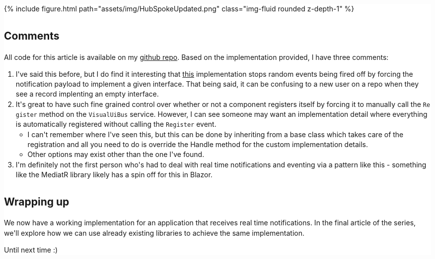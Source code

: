 {% include figure.html path="assets/img/HubSpokeUpdated.png" class="img-fluid rounded z-depth-1" %}

## Comments
All code for this article is available on my [github repo](https://github.com/thatstatsguy/DesignPatterns/tree/main/Hub%20and%20Spoke/Part2/CurrencyDisplay). Based on the implementation provided, I have three comments:
1. I've said this before, but I do find it interesting that  [this](https://github.com/jeffreypalermo/blazormvc) implementation stops random events being fired off by forcing the notification payload to implement a given interface. That being said, it can be confusing to a new user on a repo when they see a record implenting an empty interface.
2. It's great to have such fine grained control over whether or not a component registers itself by forcing it to manually call  the `Register` method on the `VisualUiBus` service. However, I can see someone may want an implementation detail where everything is automatically registered without calling the `Register` event. 
    - I can't remember where I've seen this, but this can be done by inheriting from a base class which takes care of the registration and all you need to do is override the Handle method for the custom implementation details. 
    - Other options may exist other than the one I've found.
3. I'm definitely not the first person who's had to deal with real time notifications and eventing via a pattern like this - something like the MediatR library likely has a spin off for this in Blazor.

## Wrapping up
We now have a working implementation for an application that receives real time notifications. In the final article of the series, we'll explore how we can use already existing libraries to achieve the same implementation. 

Until next time :) 